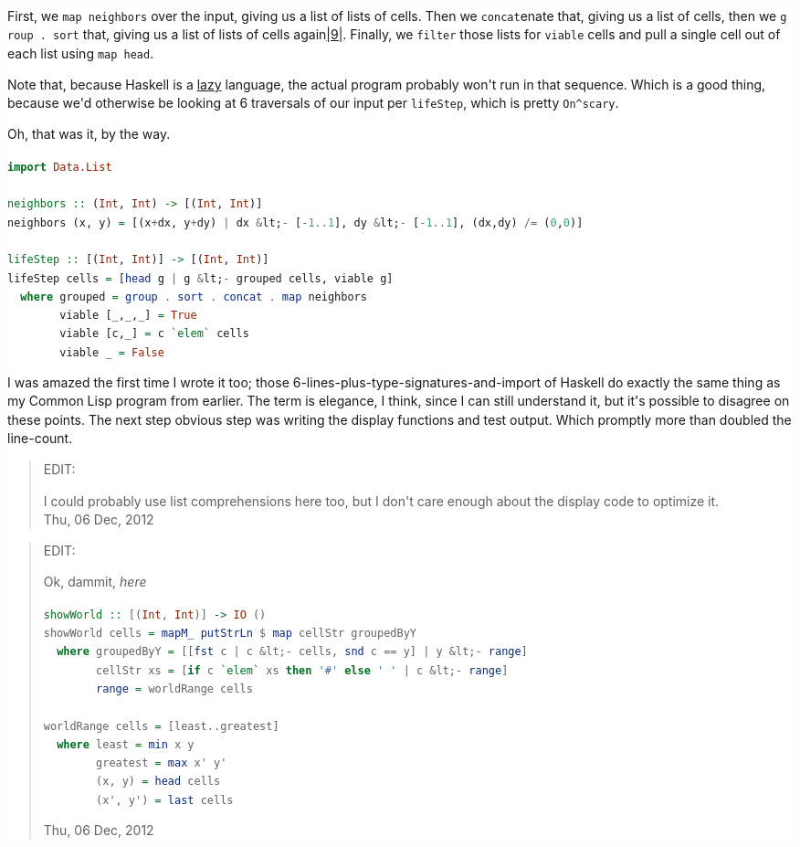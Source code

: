 First, we `map neighbors` over the input, giving us a list of lists of cells. Then we `concat`enate that, giving us a list of cells, then we `group . sort` that, giving us a list of lists of cells again<a name="note-Thu-Dec-06-115853EST-2012"></a>[|9|](#foot-Thu-Dec-06-115853EST-2012). Finally, we `filter` those lists for `viable` cells and pull a single cell out of each list using `map head`.

Note that, because Haskell is a [lazy](http://en.wikipedia.org/wiki/Evaluation_strategy#Call_by_need) language, the actual program probably won't run in that sequence. Which is a good thing, because we'd otherwise be looking at 6 traversals of our input per `lifeStep`, which is pretty `On^scary`.

Oh, that was it, by the way.

```haskell
import Data.List

neighbors :: (Int, Int) -> [(Int, Int)]
neighbors (x, y) = [(x+dx, y+dy) | dx &lt;- [-1..1], dy &lt;- [-1..1], (dx,dy) /= (0,0)]

lifeStep :: [(Int, Int)] -> [(Int, Int)]
lifeStep cells = [head g | g &lt;- grouped cells, viable g]
  where grouped = group . sort . concat . map neighbors
        viable [_,_,_] = True
        viable [c,_] = c `elem` cells
        viable _ = False
```

I was amazed the first time I wrote it too; those 6-lines-plus-type-signatures-and-import of Haskell do exactly the same thing as my Common Lisp program from earlier. The term is elegance, I think, since I can still understand it, but it's possible to disagree on these points. The next step obvious step was writing the display functions and test output. Which promptly more than doubled the line-count.

> EDIT:  
>  
> I could probably use list comprehensions here too, but I don't care enough about the display code to optimize it.  
> Thu, 06 Dec, 2012  

> EDIT:  
>  
> Ok, dammit, *here*  
>  
> ```haskell
> showWorld :: [(Int, Int)] -> IO ()
> showWorld cells = mapM_ putStrLn $ map cellStr groupedByY
>   where groupedByY = [[fst c | c &lt;- cells, snd c == y] | y &lt;- range]
>         cellStr xs = [if c `elem` xs then '#' else ' ' | c &lt;- range]
>         range = worldRange cells
>
> worldRange cells = [least..greatest]
>   where least = min x y
>         greatest = max x' y'
>         (x, y) = head cells
>         (x', y') = last cells
> ```
>  
> Thu, 06 Dec, 2012  
